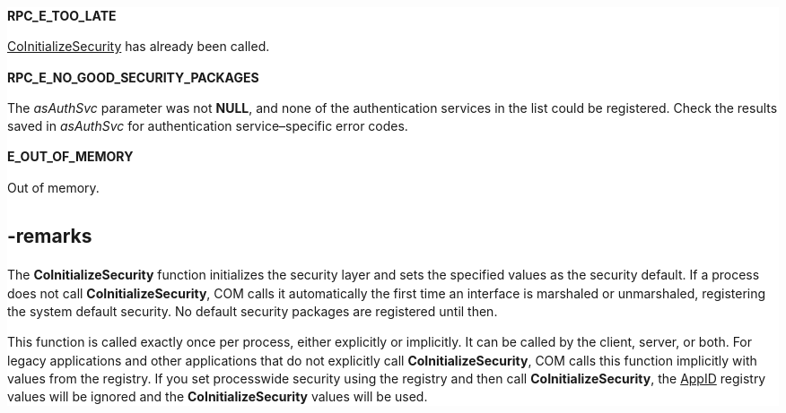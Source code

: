 </td>
</tr>
<tr>
<td width="40%">
<dl>
<dt><b>RPC_E_TOO_LATE</b></dt>
</dl>
</td>
<td width="60%">

<a href="https://msdn.microsoft.com/e0933741-6b75-4ce1-aa63-6240e4a7130f">CoInitializeSecurity</a> has already been called.

</td>
</tr>
<tr>
<td width="40%">
<dl>
<dt><b>RPC_E_NO_GOOD_SECURITY_PACKAGES</b></dt>
</dl>
</td>
<td width="60%">
The <i>asAuthSvc</i> parameter was not <b>NULL</b>, and none of the authentication services in the list could be registered. Check the results saved in <i>asAuthSvc</i> for authentication service–specific error codes.

</td>
</tr>
<tr>
<td width="40%">
<dl>
<dt><b>E_OUT_OF_MEMORY</b></dt>
</dl>
</td>
<td width="60%">
Out of memory.

</td>
</tr>
</table>
 




## -remarks



The <b>CoInitializeSecurity</b> function initializes the security layer and sets the specified values as the security default. If a process does not call <b>CoInitializeSecurity</b>, COM calls it automatically the first time an interface is marshaled or unmarshaled, registering the system default security. No default security packages are registered until then.



This function is called exactly once per process, either explicitly or implicitly. It can be called by the client, server, or both. For legacy applications and other applications that do not explicitly call <b>CoInitializeSecurity</b>, COM calls this function implicitly with values from the registry. If you set processwide security using the registry and then call <b>CoInitializeSecurity</b>, the <a href="https://msdn.microsoft.com/4e3d8c87-e6d7-4b4d-8f72-7180be1e51cf">AppID</a> registry values will be ignored and the <b>CoInitializeSecurity</b> values will be used.

